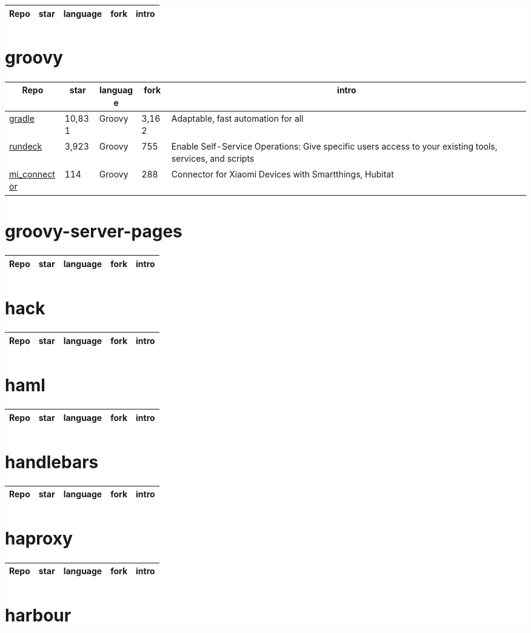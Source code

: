 Repo|star|language|fork|intro
-|-|-|-|-



# groovy

Repo|star|language|fork|intro
-|-|-|-|-
[gradle](https://github.com/gradle/gradle)|10,831|Groovy|3,162|Adaptable, fast automation for all
[rundeck](https://github.com/rundeck/rundeck)|3,923|Groovy|755|Enable Self-Service Operations: Give specific users access to your existing tools, services, and scripts
[mi_connector](https://github.com/fison67/mi_connector)|114|Groovy|288|Connector for Xiaomi Devices with Smartthings, Hubitat


# groovy-server-pages

Repo|star|language|fork|intro
-|-|-|-|-



# hack

Repo|star|language|fork|intro
-|-|-|-|-



# haml

Repo|star|language|fork|intro
-|-|-|-|-



# handlebars

Repo|star|language|fork|intro
-|-|-|-|-



# haproxy

Repo|star|language|fork|intro
-|-|-|-|-



# harbour
